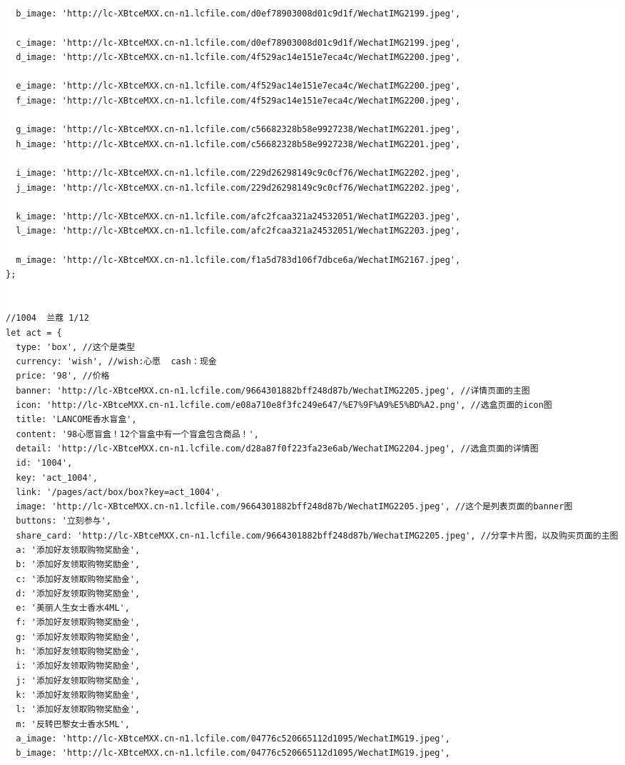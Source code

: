       b_image: 'http://lc-XBtceMXX.cn-n1.lcfile.com/d0ef78903008d01c9d1f/WechatIMG2199.jpeg',

      c_image: 'http://lc-XBtceMXX.cn-n1.lcfile.com/d0ef78903008d01c9d1f/WechatIMG2199.jpeg',
      d_image: 'http://lc-XBtceMXX.cn-n1.lcfile.com/4f529ac14e151e7eca4c/WechatIMG2200.jpeg',

      e_image: 'http://lc-XBtceMXX.cn-n1.lcfile.com/4f529ac14e151e7eca4c/WechatIMG2200.jpeg',
      f_image: 'http://lc-XBtceMXX.cn-n1.lcfile.com/4f529ac14e151e7eca4c/WechatIMG2200.jpeg',

      g_image: 'http://lc-XBtceMXX.cn-n1.lcfile.com/c56682328b58e9927238/WechatIMG2201.jpeg',
      h_image: 'http://lc-XBtceMXX.cn-n1.lcfile.com/c56682328b58e9927238/WechatIMG2201.jpeg',

      i_image: 'http://lc-XBtceMXX.cn-n1.lcfile.com/229d26298149c9c0cf76/WechatIMG2202.jpeg',
      j_image: 'http://lc-XBtceMXX.cn-n1.lcfile.com/229d26298149c9c0cf76/WechatIMG2202.jpeg',

      k_image: 'http://lc-XBtceMXX.cn-n1.lcfile.com/afc2fcaa321a24532051/WechatIMG2203.jpeg',
      l_image: 'http://lc-XBtceMXX.cn-n1.lcfile.com/afc2fcaa321a24532051/WechatIMG2203.jpeg',

      m_image: 'http://lc-XBtceMXX.cn-n1.lcfile.com/f1a5d783d106f7dbce6a/WechatIMG2167.jpeg',
    };


    //1004  兰蔻 1/12
    let act = {
      type: 'box', //这个是类型
      currency: 'wish', //wish:心愿  cash：现金
      price: '98', //价格
      banner: 'http://lc-XBtceMXX.cn-n1.lcfile.com/9664301882bff248d87b/WechatIMG2205.jpeg', //详情页面的主图
      icon: 'http://lc-XBtceMXX.cn-n1.lcfile.com/e08a710e8f3fc249e647/%E7%9F%A9%E5%BD%A2.png', //选盒页面的icon图
      title: 'LANCOME香水盲盒',
      content: '98心愿盲盒！12个盲盒中有一个盲盒包含商品！',
      detail: 'http://lc-XBtceMXX.cn-n1.lcfile.com/d28a87f0f223fa23e6ab/WechatIMG2204.jpeg', //选盒页面的详情图
      id: '1004',
      key: 'act_1004',
      link: '/pages/act/box/box?key=act_1004',
      image: 'http://lc-XBtceMXX.cn-n1.lcfile.com/9664301882bff248d87b/WechatIMG2205.jpeg', //这个是列表页面的banner图
      buttons: '立刻参与',
      share_card: 'http://lc-XBtceMXX.cn-n1.lcfile.com/9664301882bff248d87b/WechatIMG2205.jpeg', //分享卡片图，以及购买页面的主图
      a: '添加好友领取购物奖励金',
      b: '添加好友领取购物奖励金',
      c: '添加好友领取购物奖励金',
      d: '添加好友领取购物奖励金',
      e: '美丽人生女士香水4ML',
      f: '添加好友领取购物奖励金',
      g: '添加好友领取购物奖励金',
      h: '添加好友领取购物奖励金',
      i: '添加好友领取购物奖励金',
      j: '添加好友领取购物奖励金',
      k: '添加好友领取购物奖励金',
      l: '添加好友领取购物奖励金',
      m: '反转巴黎女士香水5ML',
      a_image: 'http://lc-XBtceMXX.cn-n1.lcfile.com/04776c520665112d1095/WechatIMG19.jpeg',
      b_image: 'http://lc-XBtceMXX.cn-n1.lcfile.com/04776c520665112d1095/WechatIMG19.jpeg',
